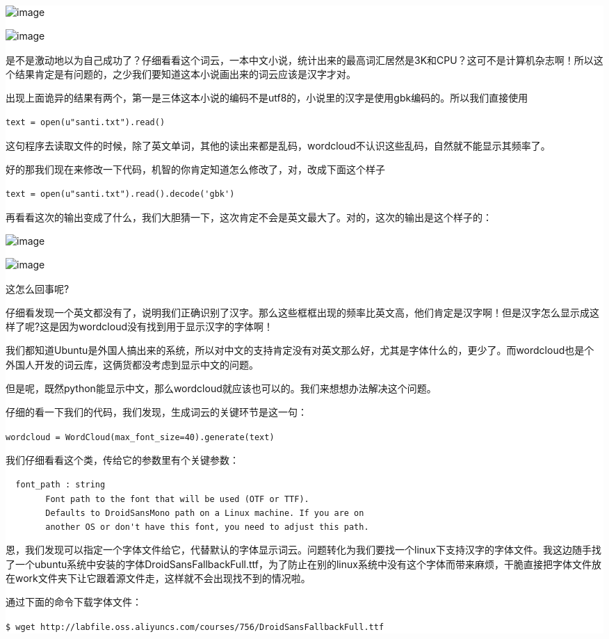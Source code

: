 ![image](https://dn-anything-about-doc.qbox.me/document-uid359948labid2521timestamp1486332223453.png/wm)

![image](https://dn-anything-about-doc.qbox.me/document-uid359948labid2521timestamp1486332240011.png/wm)

是不是激动地以为自己成功了？仔细看看这个词云，一本中文小说，统计出来的最高词汇居然是3K和CPU？这可不是计算机杂志啊！所以这个结果肯定是有问题的，之少我们要知道这本小说画出来的词云应该是汉字才对。

出现上面诡异的结果有两个，第一是三体这本小说的编码不是utf8的，小说里的汉字是使用gbk编码的。所以我们直接使用


```
text = open(u"santi.txt").read()
```

这句程序去读取文件的时候，除了英文单词，其他的读出来都是乱码，wordcloud不认识这些乱码，自然就不能显示其频率了。

好的那我们现在来修改一下代码，机智的你肯定知道怎么修改了，对，改成下面这个样子


```
text = open(u"santi.txt").read().decode('gbk')
```

再看看这次的输出变成了什么，我们大胆猜一下，这次肯定不会是英文最大了。对的，这次的输出是这个样子的：

![image](https://dn-anything-about-doc.qbox.me/document-uid359948labid2521timestamp1486332784125.png/wm)

![image](https://dn-anything-about-doc.qbox.me/document-uid359948labid2521timestamp1486332794449.png/wm)


这怎么回事呢?

仔细看发现一个英文都没有了，说明我们正确识别了汉字。那么这些框框出现的频率比英文高，他们肯定是汉字啊！但是汉字怎么显示成这样了呢?这是因为wordcloud没有找到用于显示汉字的字体啊！

我们都知道Ubuntu是外国人搞出来的系统，所以对中文的支持肯定没有对英文那么好，尤其是字体什么的，更少了。而wordcloud也是个外国人开发的词云库，这俩货都没考虑到显示中文的问题。

但是呢，既然python能显示中文，那么wordcloud就应该也可以的。我们来想想办法解决这个问题。

仔细的看一下我们的代码，我们发现，生成词云的关键环节是这一句：


```
wordcloud = WordCloud(max_font_size=40).generate(text)
```

我们仔细看看这个类，传给它的参数里有个关键参数：


```
  font_path : string
        Font path to the font that will be used (OTF or TTF).
        Defaults to DroidSansMono path on a Linux machine. If you are on
        another OS or don't have this font, you need to adjust this path.
```

恩，我们发现可以指定一个字体文件给它，代替默认的字体显示词云。问题转化为我们要找一个linux下支持汉字的字体文件。我这边随手找了一个ubuntu系统中安装的字体DroidSansFallbackFull.ttf，为了防止在别的linux系统中没有这个字体而带来麻烦，干脆直接把字体文件放在work文件夹下让它跟着源文件走，这样就不会出现找不到的情况啦。

通过下面的命令下载字体文件：


```
$ wget http://labfile.oss.aliyuncs.com/courses/756/DroidSansFallbackFull.ttf
```
